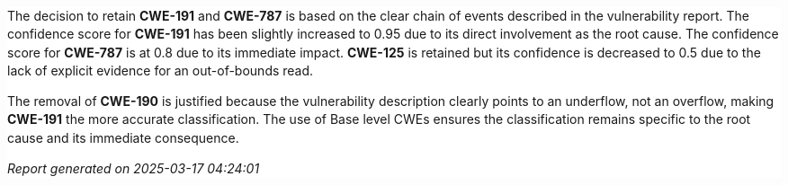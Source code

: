 The decision to retain **CWE-191** and **CWE-787** is based on the clear chain of events described in the vulnerability report. The confidence score for **CWE-191** has been slightly increased to 0.95 due to its direct involvement as the root cause. The confidence score for **CWE-787** is at 0.8 due to its immediate impact. **CWE-125** is retained but its confidence is decreased to 0.5 due to the lack of explicit evidence for an out-of-bounds read.

The removal of **CWE-190** is justified because the vulnerability description clearly points to an underflow, not an overflow, making **CWE-191** the more accurate classification. The use of Base level CWEs ensures the classification remains specific to the root cause and its immediate consequence.



*Report generated on 2025-03-17 04:24:01*
